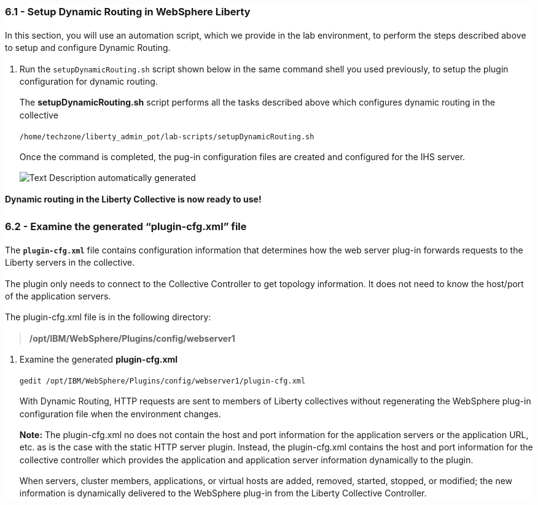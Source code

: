 

### 6.1 - Setup Dynamic Routing in WebSphere Liberty

In this section, you will use an automation script, which we provide in
the lab environment, to perform the steps described above to setup and
configure Dynamic Routing.

1.  Run the `setupDynamicRouting.sh` script shown below in the same
    command shell you used previously, to setup the plugin configuration
    for dynamic routing.

    The **setupDynamicRouting.sh** script performs all the tasks described
 above which configures dynamic routing in the collective
 
        /home/techzone/liberty_admin_pot/lab-scripts/setupDynamicRouting.sh
 
    Once the command is completed, the pug-in configuration files are
 created and configured for the IHS server.
 
    ![Text Description automatically
 generated](./images/media/image43.png)

**Dynamic routing in the Liberty Collective is now ready to use\!**

### 6.2 - Examine the generated “plugin-cfg.xml” file

The **`plugin-cfg.xml`** file contains configuration information that
determines how the web server plug-in forwards requests to the Liberty
servers in the collective.

The plugin only needs to connect to the Collective Controller to get
topology information. It does not need to know the host/port of the
application servers.

The plugin-cfg.xml file is in the following directory:

>  **/opt/IBM/WebSphere/Plugins/config/webserver1**

1.  Examine the generated **plugin-cfg.xml**

        gedit /opt/IBM/WebSphere/Plugins/config/webserver1/plugin-cfg.xml
 
    With Dynamic Routing, HTTP requests are sent to members of Liberty
 collectives without regenerating the WebSphere plug-in configuration
 file when the environment changes.
 
    **Note:** The plugin-cfg.xml no does not contain the host and port
 information for the application servers or the application URL, etc.
 as is the case with the static HTTP server plugin. Instead, the
 plugin-cfg.xml contains the host and port information for the
 collective controller which provides the application and application
 server information dynamically to the plugin.
 
    When servers, cluster members, applications, or virtual hosts are
 added, removed, started, stopped, or modified; the new information is
 dynamically delivered to the WebSphere plug-in from the Liberty
 Collective Controller.
 